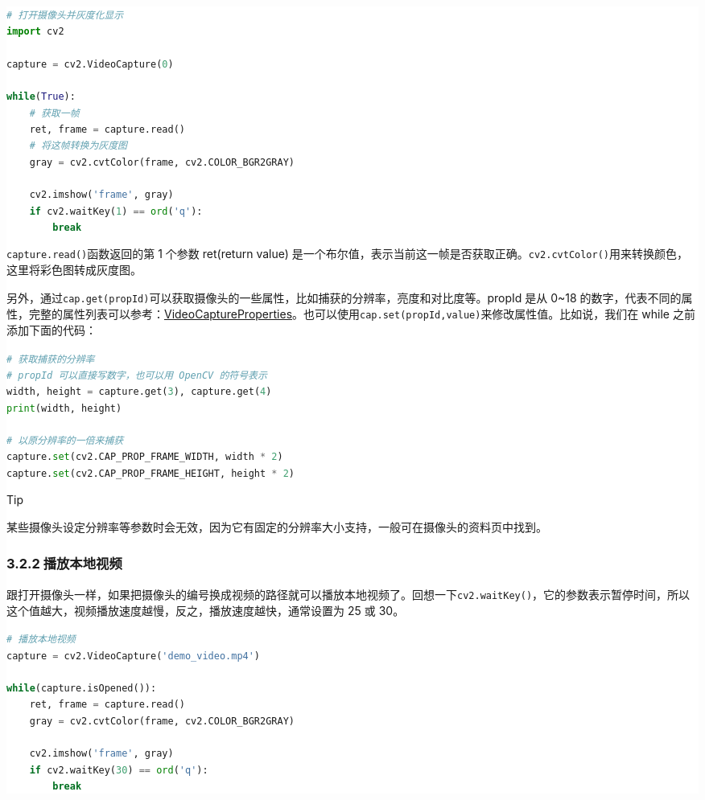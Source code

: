 ```python
# 打开摄像头并灰度化显示
import cv2

capture = cv2.VideoCapture(0)

while(True):
    # 获取一帧
    ret, frame = capture.read()
    # 将这帧转换为灰度图
    gray = cv2.cvtColor(frame, cv2.COLOR_BGR2GRAY)

    cv2.imshow('frame', gray)
    if cv2.waitKey(1) == ord('q'):
        break
```

`capture.read()`函数返回的第 1 个参数 ret(return value) 是一个布尔值，表示当前这一帧是否获取正确。`cv2.cvtColor()`用来转换颜色，这里将彩色图转成灰度图。

另外，通过`cap.get(propId)`可以获取摄像头的一些属性，比如捕获的分辨率，亮度和对比度等。propId 是从 0~18 的数字，代表不同的属性，完整的属性列表可以参考：[VideoCaptureProperties](https://docs.opencv.org/4.0.0/d4/d15/group__videoio__flags__base.html#gaeb8dd9c89c10a5c63c139bf7c4f5704d)。也可以使用`cap.set(propId,value)`来修改属性值。比如说，我们在 while 之前添加下面的代码：

```python
# 获取捕获的分辨率
# propId 可以直接写数字，也可以用 OpenCV 的符号表示
width, height = capture.get(3), capture.get(4)
print(width, height)

# 以原分辨率的一倍来捕获
capture.set(cv2.CAP_PROP_FRAME_WIDTH, width * 2)
capture.set(cv2.CAP_PROP_FRAME_HEIGHT, height * 2)
```

> [!TIP]
>
> 某些摄像头设定分辨率等参数时会无效，因为它有固定的分辨率大小支持，一般可在摄像头的资料页中找到。



### 3.2.2 播放本地视频

跟打开摄像头一样，如果把摄像头的编号换成视频的路径就可以播放本地视频了。回想一下`cv2.waitKey()`，它的参数表示暂停时间，所以这个值越大，视频播放速度越慢，反之，播放速度越快，通常设置为 25 或 30。

```python
# 播放本地视频
capture = cv2.VideoCapture('demo_video.mp4')

while(capture.isOpened()):
    ret, frame = capture.read()
    gray = cv2.cvtColor(frame, cv2.COLOR_BGR2GRAY)

    cv2.imshow('frame', gray)
    if cv2.waitKey(30) == ord('q'):
        break
```

